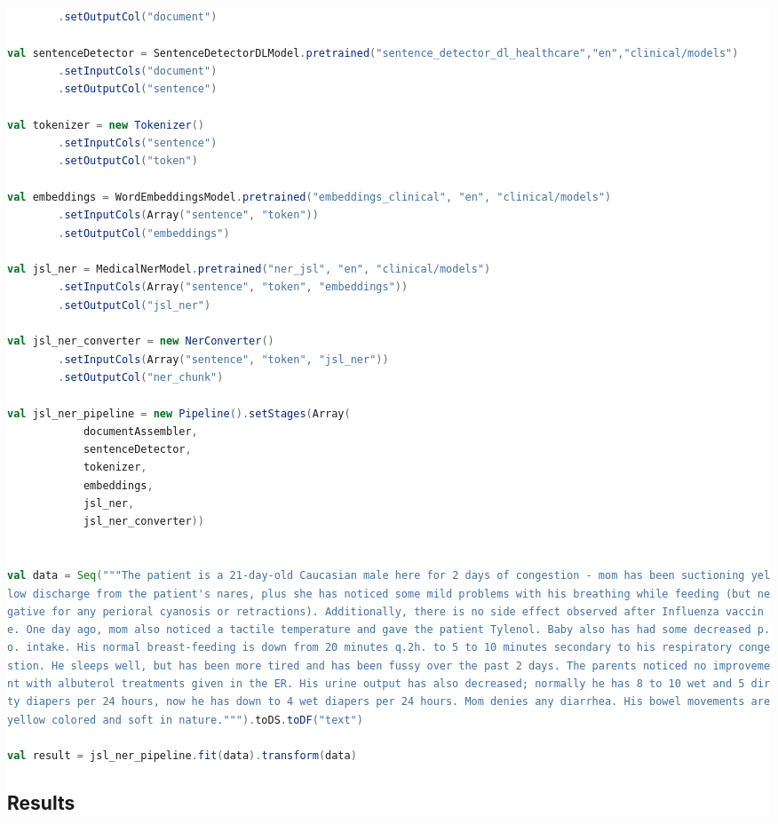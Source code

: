 ```scala
        .setOutputCol("document")

val sentenceDetector = SentenceDetectorDLModel.pretrained("sentence_detector_dl_healthcare","en","clinical/models")
        .setInputCols("document") 
        .setOutputCol("sentence")

val tokenizer = new Tokenizer()
        .setInputCols("sentence")
        .setOutputCol("token")

val embeddings = WordEmbeddingsModel.pretrained("embeddings_clinical", "en", "clinical/models")
        .setInputCols(Array("sentence", "token"))
        .setOutputCol("embeddings")

val jsl_ner = MedicalNerModel.pretrained("ner_jsl", "en", "clinical/models")
        .setInputCols(Array("sentence", "token", "embeddings"))
        .setOutputCol("jsl_ner")

val jsl_ner_converter = new NerConverter()
        .setInputCols(Array("sentence", "token", "jsl_ner"))
        .setOutputCol("ner_chunk")

val jsl_ner_pipeline = new Pipeline().setStages(Array(
            documentAssembler, 
            sentenceDetector, 
            tokenizer, 
            embeddings, 
            jsl_ner, 
            jsl_ner_converter))


val data = Seq("""The patient is a 21-day-old Caucasian male here for 2 days of congestion - mom has been suctioning yellow discharge from the patient's nares, plus she has noticed some mild problems with his breathing while feeding (but negative for any perioral cyanosis or retractions). Additionally, there is no side effect observed after Influenza vaccine. One day ago, mom also noticed a tactile temperature and gave the patient Tylenol. Baby also has had some decreased p.o. intake. His normal breast-feeding is down from 20 minutes q.2h. to 5 to 10 minutes secondary to his respiratory congestion. He sleeps well, but has been more tired and has been fussy over the past 2 days. The parents noticed no improvement with albuterol treatments given in the ER. His urine output has also decreased; normally he has 8 to 10 wet and 5 dirty diapers per 24 hours, now he has down to 4 wet diapers per 24 hours. Mom denies any diarrhea. His bowel movements are yellow colored and soft in nature.""").toDS.toDF("text")

val result = jsl_ner_pipeline.fit(data).transform(data)
```
</div>

## Results
